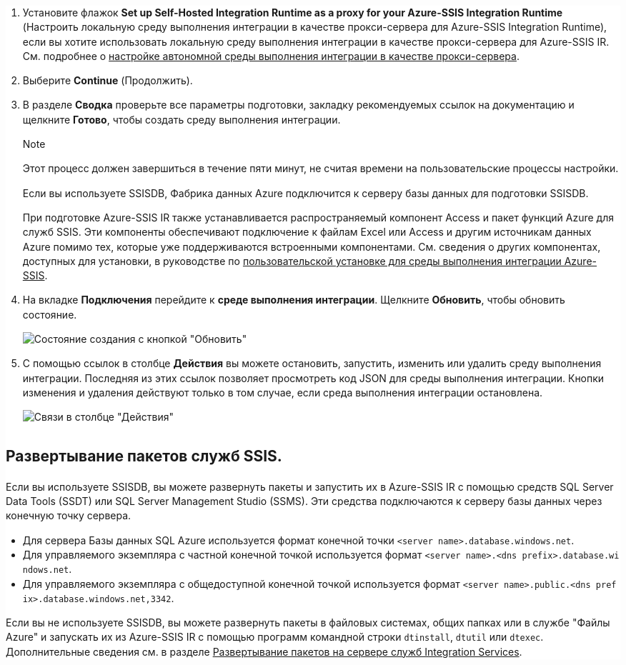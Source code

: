    1. Установите флажок **Set up Self-Hosted Integration Runtime as a proxy for your Azure-SSIS Integration Runtime** (Настроить локальную среду выполнения интеграции в качестве прокси-сервера для Azure-SSIS Integration Runtime), если вы хотите использовать локальную среду выполнения интеграции в качестве прокси-сервера для Azure-SSIS IR. См. подробнее о [настройке автономной среды выполнения интеграции в качестве прокси-сервера](https://docs.microsoft.com/azure/data-factory/self-hosted-integration-runtime-proxy-ssis).   

   1. Выберите **Continue** (Продолжить). 

1. В разделе **Сводка** проверьте все параметры подготовки, закладку рекомендуемых ссылок на документацию и щелкните **Готово**, чтобы создать среду выполнения интеграции. 

   > [!NOTE]
   > Этот процесс должен завершиться в течение пяти минут, не считая времени на пользовательские процессы настройки.
   >
   > Если вы используете SSISDB, Фабрика данных Azure подключится к серверу базы данных для подготовки SSISDB. 
   > 
   > При подготовке Azure-SSIS IR также устанавливается распространяемый компонент Access и пакет функций Azure для служб SSIS. Эти компоненты обеспечивают подключение к файлам Excel или Access и другим источникам данных Azure помимо тех, которые уже поддерживаются встроенными компонентами. См. сведения о других компонентах, доступных для установки, в руководстве по [пользовательской установке для среды выполнения интеграции Azure-SSIS](how-to-configure-azure-ssis-ir-custom-setup.md).

1. На вкладке **Подключения** перейдите к **среде выполнения интеграции**. Щелкните **Обновить**, чтобы обновить состояние. 

   ![Состояние создания с кнопкой "Обновить"](./media/tutorial-create-azure-ssis-runtime-portal/azure-ssis-ir-creation-status.png)

1. С помощью ссылок в столбце **Действия** вы можете остановить, запустить, изменить или удалить среду выполнения интеграции. Последняя из этих ссылок позволяет просмотреть код JSON для среды выполнения интеграции. Кнопки изменения и удаления действуют только в том случае, если среда выполнения интеграции остановлена. 

   ![Связи в столбце "Действия"](./media/tutorial-create-azure-ssis-runtime-portal/azure-ssis-ir-actions.png) 

## <a name="deploy-ssis-packages"></a>Развертывание пакетов служб SSIS.

Если вы используете SSISDB, вы можете развернуть пакеты и запустить их в Azure-SSIS IR с помощью средств SQL Server Data Tools (SSDT) или SQL Server Management Studio (SSMS). Эти средства подключаются к серверу базы данных через конечную точку сервера. 

- Для сервера Базы данных SQL Azure используется формат конечной точки `<server name>.database.windows.net`.
- Для управляемого экземпляра с частной конечной точкой используется формат `<server name>.<dns prefix>.database.windows.net`.
- Для управляемого экземпляра с общедоступной конечной точкой используется формат `<server name>.public.<dns prefix>.database.windows.net,3342`. 

Если вы не используете SSISDB, вы можете развернуть пакеты в файловых системах, общих папках или в службе "Файлы Azure" и запускать их из Azure-SSIS IR с помощью программ командной строки `dtinstall`, `dtutil` или `dtexec`. Дополнительные сведения см. в разделе [Развертывание пакетов на сервере служб Integration Services](/sql/integration-services/packages/deploy-integration-services-ssis-projects-and-packages#deploy-packages-to-integration-services-server). 
